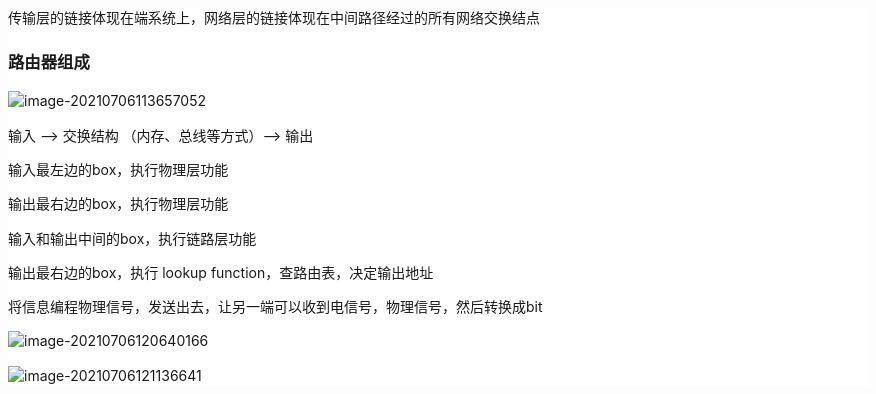 传输层的链接体现在端系统上，网络层的链接体现在中间路径经过的所有网络交换结点



### 路由器组成

![image-20210706113657052](C:\Users\乐乐大哥哥\AppData\Roaming\Typora\typora-user-images\image-20210706113657052.png)

输入 --> 交换结构 （内存、总线等方式）--> 输出

输入最左边的box，执行物理层功能

输出最右边的box，执行物理层功能

输入和输出中间的box，执行链路层功能

输出最右边的box，执行 lookup function，查路由表，决定输出地址

将信息编程物理信号，发送出去，让另一端可以收到电信号，物理信号，然后转换成bit

 ![image-20210706120640166](C:\Users\乐乐大哥哥\AppData\Roaming\Typora\typora-user-images\image-20210706120640166.png)

![image-20210706121136641](C:\Users\乐乐大哥哥\AppData\Roaming\Typora\typora-user-images\image-20210706121136641.png)




